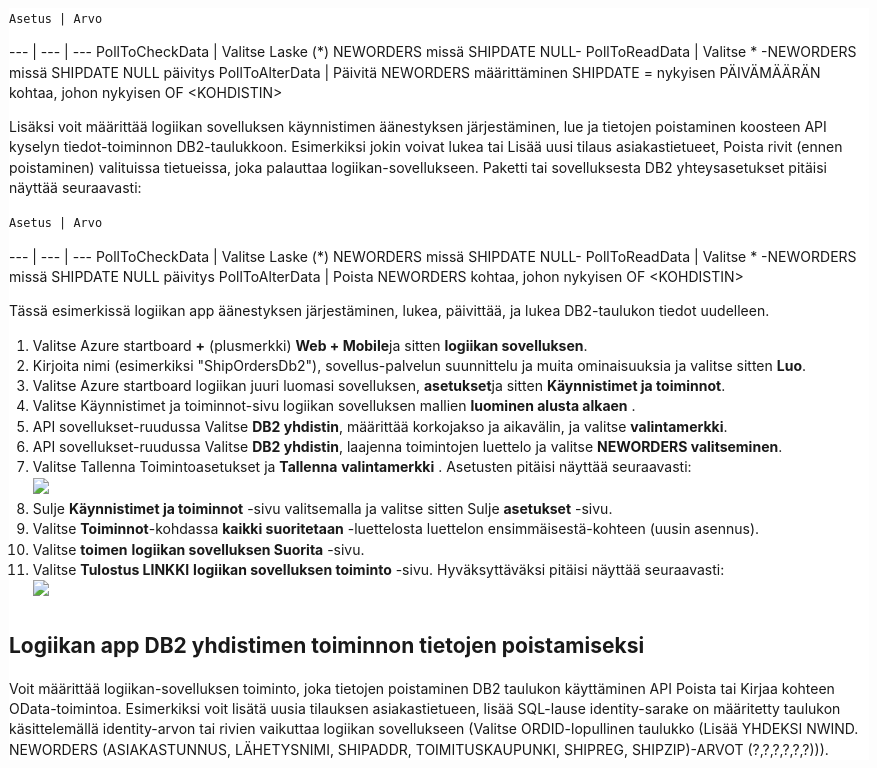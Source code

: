     Asetus | Arvo
--- | --- | ---
PollToCheckData | Valitse Laske (\*) NEWORDERS missä SHIPDATE NULL-
PollToReadData | Valitse \* -NEWORDERS missä SHIPDATE NULL päivitys
PollToAlterData | Päivitä NEWORDERS määrittäminen SHIPDATE = nykyisen PÄIVÄMÄÄRÄN kohtaa, johon nykyisen OF &lt;KOHDISTIN&gt;


Lisäksi voit määrittää logiikan sovelluksen käynnistimen äänestyksen järjestäminen, lue ja tietojen poistaminen koosteen API kyselyn tiedot-toiminnon DB2-taulukkoon. Esimerkiksi jokin voivat lukea tai Lisää uusi tilaus asiakastietueet, Poista rivit (ennen poistaminen) valituissa tietueissa, joka palauttaa logiikan-sovellukseen. Paketti tai sovelluksesta DB2 yhteysasetukset pitäisi näyttää seuraavasti:

    Asetus | Arvo
--- | --- | ---
PollToCheckData | Valitse Laske (\*) NEWORDERS missä SHIPDATE NULL-
PollToReadData | Valitse \* -NEWORDERS missä SHIPDATE NULL päivitys
PollToAlterData | Poista NEWORDERS kohtaa, johon nykyisen OF &lt;KOHDISTIN&gt;

Tässä esimerkissä logiikan app äänestyksen järjestäminen, lukea, päivittää, ja lukea DB2-taulukon tiedot uudelleen.

1. Valitse Azure startboard **+** (plusmerkki) **Web + Mobile**ja sitten **logiikan sovelluksen**.
2. Kirjoita nimi (esimerkiksi "ShipOrdersDb2"), sovellus-palvelun suunnittelu ja muita ominaisuuksia ja valitse sitten **Luo**.
3. Valitse Azure startboard logiikan juuri luomasi sovelluksen, **asetukset**ja sitten **Käynnistimet ja toiminnot**.
4. Valitse Käynnistimet ja toiminnot-sivu logiikan sovelluksen mallien **luominen alusta alkaen** .
5. API sovellukset-ruudussa Valitse **DB2 yhdistin**, määrittää korkojakso ja aikavälin, ja valitse **valintamerkki**.
6. API sovellukset-ruudussa Valitse **DB2 yhdistin**, laajenna toimintojen luettelo ja valitse **NEWORDERS valitseminen**.
7. Valitse Tallenna Toimintoasetukset ja **Tallenna** **valintamerkki** . Asetusten pitäisi näyttää seuraavasti:  
![][10]  
8. Sulje **Käynnistimet ja toiminnot** -sivu valitsemalla ja valitse sitten Sulje **asetukset** -sivu.
9. Valitse **Toiminnot**-kohdassa **kaikki suoritetaan** -luettelosta luettelon ensimmäisestä-kohteen (uusin asennus).
10. Valitse **toimen** **logiikan sovelluksen Suorita** -sivu.
11. Valitse **Tulostus LINKKI** **logiikan sovelluksen toiminto** -sivu. Hyväksyttäväksi pitäisi näyttää seuraavasti:  
![][11]


## <a name="logic-app-with-db2-connector-action-to-remove-data"></a>Logiikan app DB2 yhdistimen toiminnon tietojen poistamiseksi ##
Voit määrittää logiikan-sovelluksen toiminto, joka tietojen poistaminen DB2 taulukon käyttäminen API Poista tai Kirjaa kohteen OData-toimintoa. Esimerkiksi voit lisätä uusia tilauksen asiakastietueen, lisää SQL-lause identity-sarake on määritetty taulukon käsittelemällä identity-arvon tai rivien vaikuttaa logiikan sovellukseen (Valitse ORDID-lopullinen taulukko (Lisää YHDEKSI NWIND. NEWORDERS (ASIAKASTUNNUS, LÄHETYSNIMI, SHIPADDR, TOIMITUSKAUPUNKI, SHIPREG, SHIPZIP)-ARVOT (?,?,?,?,?,?))).


[1]: ./media/app-service-logic-connector-db2/ApiApp_Db2Connector_Create.png
[2]: ./media/app-service-logic-connector-db2/LogicApp_NewOrdersDb2_Create.png
[3]: ./media/app-service-logic-connector-db2/LogicApp_NewOrdersDb2_TriggersActions.png
[4]: ./media/app-service-logic-connector-db2/LogicApp_NewOrdersDb2_Outputs.png
[5]: ./media/app-service-logic-connector-db2/LogicApp_NewOrdersBulkDb2_Create.png
[6]: ./media/app-service-logic-connector-db2/LogicApp_NewOrdersBulkDb2_TriggersActions.png
[7]: ./media/app-service-logic-connector-db2/LogicApp_NewOrdersBulkDb2_Inputs.png
[8]: ./media/app-service-logic-connector-db2/LogicApp_NewOrdersBulkDb2_Outputs.png
[9]: ./media/app-service-logic-connector-db2/LogicApp_UpdateOrdersDb2_Create.png
[10]: ./media/app-service-logic-connector-db2/LogicApp_UpdateOrdersDb2_TriggersActions.png
[11]: ./media/app-service-logic-connector-db2/LogicApp_UpdateOrdersDb2_Outputs.png
[12]: ./media/app-service-logic-connector-db2/LogicApp_RemoveOrdersDb2_Create.png
[13]: ./media/app-service-logic-connector-db2/LogicApp_RemoveOrdersDb2_TriggersActions.png
[14]: ./media/app-service-logic-connector-db2/LogicApp_RemoveOrdersDb2_Outputs.png